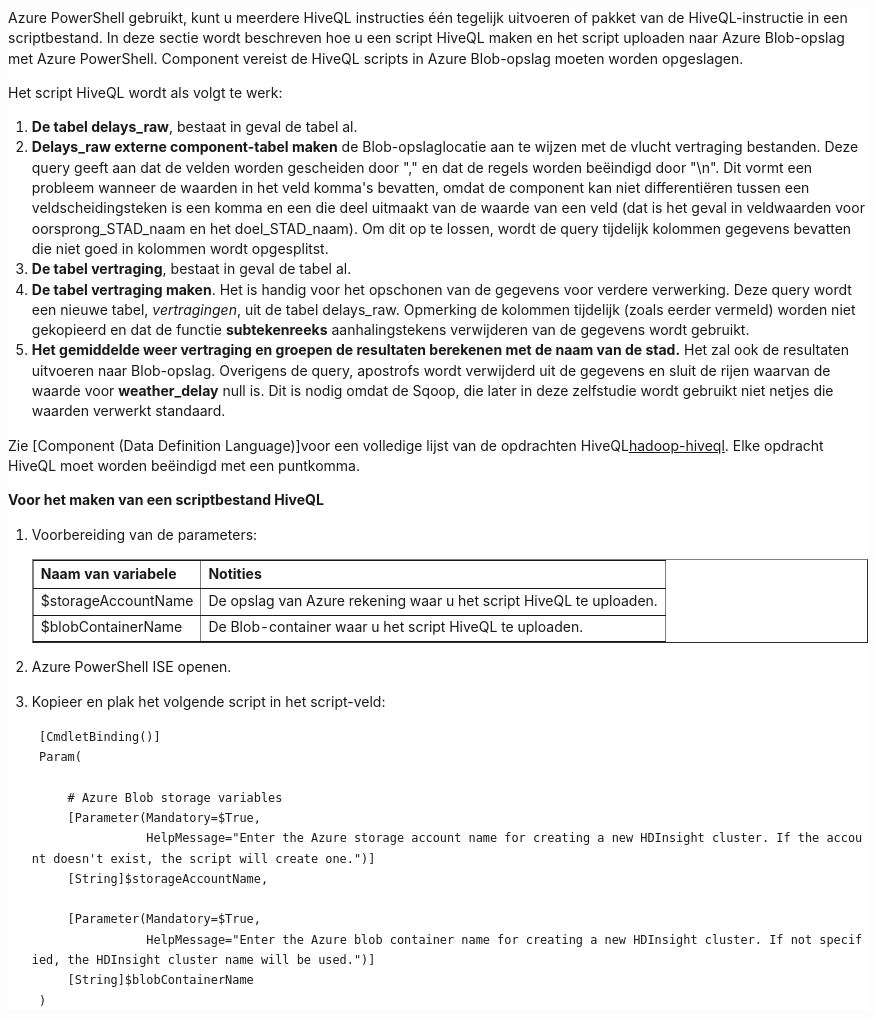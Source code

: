 Azure PowerShell gebruikt, kunt u meerdere HiveQL instructies één tegelijk uitvoeren of pakket van de HiveQL-instructie in een scriptbestand. In deze sectie wordt beschreven hoe u een script HiveQL maken en het script uploaden naar Azure Blob-opslag met Azure PowerShell. Component vereist de HiveQL scripts in Azure Blob-opslag moeten worden opgeslagen.

Het script HiveQL wordt als volgt te werk:

1. **De tabel delays_raw**, bestaat in geval de tabel al.
2. **Delays_raw externe component-tabel maken** de Blob-opslaglocatie aan te wijzen met de vlucht vertraging bestanden. Deze query geeft aan dat de velden worden gescheiden door "," en dat de regels worden beëindigd door "\n". Dit vormt een probleem wanneer de waarden in het veld komma's bevatten, omdat de component kan niet differentiëren tussen een veldscheidingsteken is een komma en een die deel uitmaakt van de waarde van een veld (dat is het geval in veldwaarden voor oorsprong\_STAD\_naam en het doel\_STAD\_naam). Om dit op te lossen, wordt de query tijdelijk kolommen gegevens bevatten die niet goed in kolommen wordt opgesplitst.  
3. **De tabel vertraging**, bestaat in geval de tabel al.
4. **De tabel vertraging maken**. Het is handig voor het opschonen van de gegevens voor verdere verwerking. Deze query wordt een nieuwe tabel, *vertragingen*, uit de tabel delays_raw. Opmerking de kolommen tijdelijk (zoals eerder vermeld) worden niet gekopieerd en dat de functie **subtekenreeks** aanhalingstekens verwijderen van de gegevens wordt gebruikt.
5. **Het gemiddelde weer vertraging en groepen de resultaten berekenen met de naam van de stad.** Het zal ook de resultaten uitvoeren naar Blob-opslag. Overigens de query, apostrofs wordt verwijderd uit de gegevens en sluit de rijen waarvan de waarde voor **weather_delay** null is. Dit is nodig omdat de Sqoop, die later in deze zelfstudie wordt gebruikt niet netjes die waarden verwerkt standaard.

Zie [Component (Data Definition Language)]voor een volledige lijst van de opdrachten HiveQL[hadoop-hiveql]. Elke opdracht HiveQL moet worden beëindigd met een puntkomma.

**Voor het maken van een scriptbestand HiveQL**

1. Voorbereiding van de parameters:

    <table border="1">
    <tr><th>Naam van variabele</th><th>Notities</th></tr>
    <tr><td>$storageAccountName</td><td>De opslag van Azure rekening waar u het script HiveQL te uploaden.</td></tr>
    <tr><td>$blobContainerName</td><td>De Blob-container waar u het script HiveQL te uploaden.</td></tr>
    </table>
2. Azure PowerShell ISE openen.

3. Kopieer en plak het volgende script in het script-veld:

        [CmdletBinding()]
        Param(

            # Azure Blob storage variables
            [Parameter(Mandatory=$True,
                       HelpMessage="Enter the Azure storage account name for creating a new HDInsight cluster. If the account doesn't exist, the script will create one.")]
            [String]$storageAccountName,

            [Parameter(Mandatory=$True,
                       HelpMessage="Enter the Azure blob container name for creating a new HDInsight cluster. If not specified, the HDInsight cluster name will be used.")]
            [String]$blobContainerName
        )


[azure-purchase-options]: http://azure.microsoft.com/pricing/purchase-options/
[azure-member-offers]: http://azure.microsoft.com/pricing/member-offers/
[azure-free-trial]: http://azure.microsoft.com/pricing/free-trial/
[rita-website]: http://www.transtats.bts.gov/DL_SelectFields.asp?Table_ID=236&DB_Short_Name=On-Time
[powershell-install-configure]: powershell-install-configure.md
[hdinsight-use-oozie]: hdinsight-use-oozie.md
[hdinsight-use-hive]: hdinsight-use-hive.md
[hdinsight-provision]: hdinsight-provision-clusters.md
[hdinsight-storage]: hdinsight-hadoop-use-blob-storage.md
[hdinsight-upload-data]: hdinsight-upload-data.md
[hdinsight-get-started]: hdinsight-hadoop-linux-tutorial-get-started.md
[hdinsight-use-sqoop]: hdinsight-use-sqoop.md
[hdinsight-use-pig]: hdinsight-use-pig.md
[hdinsight-develop-mapreduce]: hdinsight-develop-deploy-java-mapreduce-linux.md
[hadoop-hiveql]: https://cwiki.apache.org/confluence/display/Hive/LanguageManual+DDL
[hadoop-shell-commands]: http://hadoop.apache.org/docs/r0.18.3/hdfs_shell.html
[technetwiki-hive-error]: http://social.technet.microsoft.com/wiki/contents/articles/23047.hdinsight-hive-error-unable-to-rename.aspx
[image-hdi-flightdelays-avgdelays-dataset]: ./media/hdinsight-analyze-flight-delay-data/HDI.FlightDelays.AvgDelays.DataSet.png
[img-hdi-flightdelays-run-hive-job-output]: ./media/hdinsight-analyze-flight-delay-data/HDI.FlightDelays.RunHiveJob.Output.png
[img-hdi-flightdelays-flow]: ./media/hdinsight-analyze-flight-delay-data/HDI.FlightDelays.Flow.png